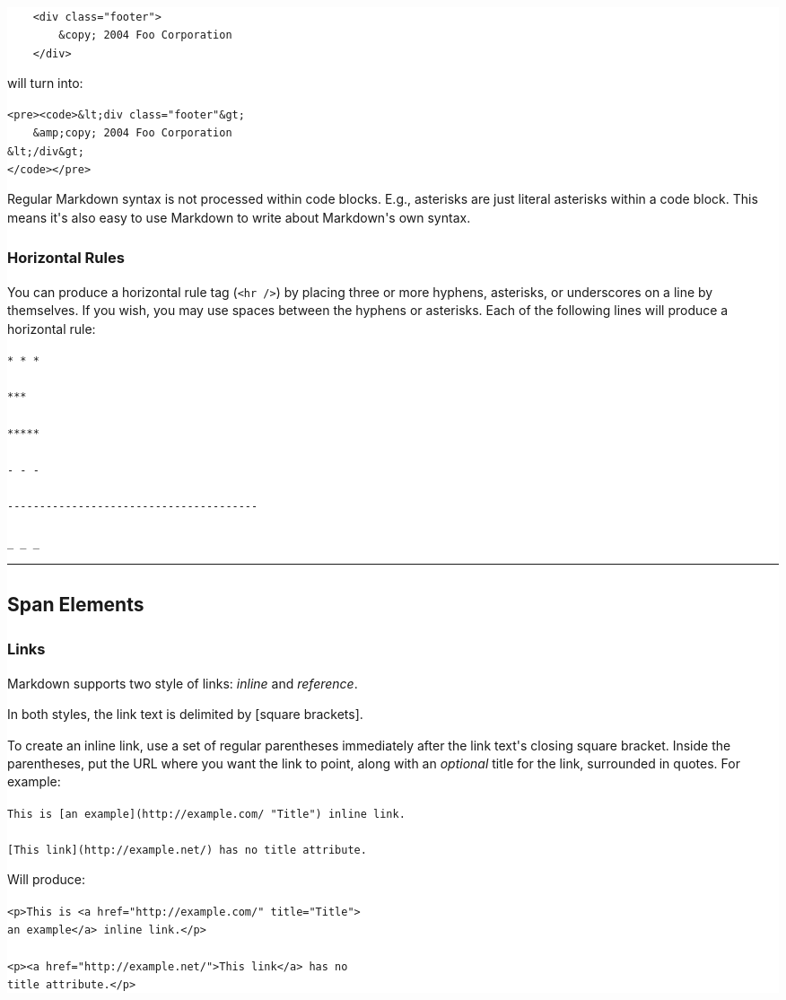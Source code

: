         <div class="footer">
            &copy; 2004 Foo Corporation
        </div>

will turn into:

    <pre><code>&lt;div class="footer"&gt;
        &amp;copy; 2004 Foo Corporation
    &lt;/div&gt;
    </code></pre>

Regular Markdown syntax is not processed within code blocks. E.g.,
asterisks are just literal asterisks within a code block. This means
it's also easy to use Markdown to write about Markdown's own syntax.



<h3 id="hr">Horizontal Rules</h3>

You can produce a horizontal rule tag (`<hr />`) by placing three or
more hyphens, asterisks, or underscores on a line by themselves. If you
wish, you may use spaces between the hyphens or asterisks. Each of the
following lines will produce a horizontal rule:

    * * *

    ***

    *****

    - - -

    ---------------------------------------

	_ _ _


* * *

<h2 id="span">Span Elements</h2>

<h3 id="link">Links</h3>

Markdown supports two style of links: *inline* and *reference*.

In both styles, the link text is delimited by [square brackets].

To create an inline link, use a set of regular parentheses immediately
after the link text's closing square bracket. Inside the parentheses,
put the URL where you want the link to point, along with an *optional*
title for the link, surrounded in quotes. For example:

    This is [an example](http://example.com/ "Title") inline link.

    [This link](http://example.net/) has no title attribute.

Will produce:

    <p>This is <a href="http://example.com/" title="Title">
    an example</a> inline link.</p>

    <p><a href="http://example.net/">This link</a> has no
    title attribute.</p>


  [1]: /url(test) "title"
  [2]: </url(test)> "title"
[^foo]: Here is the body of the first footnote.
[^hyphen-ated]: And of the second footnote.
[^1]: And the **body** of the footnote has `markup`. For example,
[^2]: This body has markup too, *but* doesn't end with a code block.
[^1]: Here is the body of the first footnote.
[^2]: And of the second footnote.
[^4]: quickie "that looks like a link ref if not careful"
[^1]: Here is the <em>body</em> of <span class="yo">the</span> footnote.
[logo]: http://www.google.com/images/logo.gif
[google]: http://www.google.com/ "click to visit Google.com"
[link1]: http://daringfireball.net/projects/markdown/syntax#link "link syntax"
[link2]: http://daringfireball.net/projects/markdown/syntax#link 'link syntax'
[link3]: http://daringfireball.net/projects/markdown/syntax#link (link syntax)
[^foo]: Here is the body of the footnote foo.
[^bar]: Here is the body of the footnote bar.
[^6]: Here is the body of the footnote 6.
[used]: http://foo.com
[unused]: http://foo.com
[google]: http://www.google.com/
[star]: /img/star.png
[1]: http://example.com/?foo=1&bar=2
[2]: http://att.com/  "AT&T"
[1]: /url/  "Title"
 [once]: /url
  [twice]: /url
   [thrice]: /url
[b]: /url/
[this]: foo
[link breaks]: /url/
[simple case]: /simple
[line break]: /foo
[this]: /this
[that]: /that
[other]: /other
  [bar]: /url/ "Title with "quotes" inside"
  [s]: /projects/markdown/syntax  "Markdown Syntax"
  [d]: /projects/markdown/dingus  "Markdown Dingus"
  [src]: /projects/markdown/basics.text
  [src]: /projects/markdown/syntax.text
  [1]: http://docutils.sourceforge.net/mirror/setext.html
  [2]: http://www.aaronsw.com/2002/atx/
  [3]: http://textism.com/tools/textile/
  [4]: http://docutils.sourceforge.net/rst.html
  [5]: http://www.triptico.com/software/grutatxt.html
  [6]: http://ettext.taint.org/doc/
  [bq]: #blockquote
  [l]:  #list
[^a]: And that's the footnote.
[^b]: And that's the footnote.
[image]: image.jpg
[css]: http://jigsaw.w3.org/css-validator/images/vcss "Optional title attribute"
[css2]: http://jigsaw.w3.org/css-validator/images/vcss "Optional title attribute"
[google]: http://www.google.com
[google2]: http://www.google.com 'Single quotes'
[google3]: http://www.google.com "Double quotes"
[google4]: http://www.google.com (Parenthesis)
[firefox]:   http://getfirefox.com/
[gmail]:     http://gmail.com/
[bloglines]: http://bloglines.com/
[wikipedia]: http://en.wikipedia.org/
[ruby]:      http://www.ruby-lang.org/
[poignant]:  http://poignantguide.net/ruby/
[webgen]:    http://webgen.rubyforge.org/
[markdown]:  http://daringfireball.net/projects/markdown/
[latex]:     http://en.wikipedia.org/wiki/LaTeX
[lyx]:       http://www.lyx.org
[impress]:   http://www.openoffice.org/product/impress.html
[ooolatex]:  http://ooolatex.sourceforge.net/
[texpoint]:  http://texpoint.necula.org/
[jabref]:    http://jabref.sourceforge.net/
[camino]:    http://www.caminobrowser.org/
[switch]:    http://www.apple.com/getamac/
[textmate]:  http://www.apple.com/getamac/
[cmake]:     http://www.cmake.org/
[xfig]:      http://www.xfig.org/
[jfig]:         http://tams-www.informatik.uni-hamburg.de/applets/jfig/
[subversion]:   http://subversion.tigris.org
[jbuilder]:     http://www.borland.com/us/products/jbuilder/index.html
[flickr]:       http://www.flickr.com/
[myflickr]:     http://www.flickr.com/photos/censi
[bibconverter]: http://www.bibconverter.net/ieeexplore/
[autotools]:    http://sources.redhat.com/autobook/
[jedit]:        http://www.jedit.org/
[qt]:           http://www.trolltech.no/
[gsl]:          http://www.gnu.org/software/gsl/
[magick]:       http://www.imagemagick.org/Magick++/
[cairo]:        http://cairographics.org/
[boost]:        http://www.boost.org/
[markdown]:     http://en.wikipedia.org/wiki/Markdown
[trac]:         http://trac.edgewall.org/
[mutopia]:      http://www.mutopiaproject.org/
[liberliber]:   http://www.liberliber.it/
[gutenberg]:    http://www.gutenberg.org/
[java-generics]: http://java.sun.com/j2se/1.5.0/docs/guide/language/generics.html
  [this one here]: http://blabla.com
  [1]: /url(test) "title"
  [2]: </url(test)> "title"
[example]: http://example.com/
[^1]: Footnote def
[^first]:  This is the first note.
[^third]: This is the third note, defined out of order.
[^second]: This is the second note.
[^fourth]: This is the fourth note.
[^1]: Content for fifth footnote.
[^2]: Content for sixth footnote spaning on
[link]: http://www.michelf.com/
  [1]: /url(test) "title"
  [2]: </url(test)> "title"
[link id]: /someurl/
  [my university]: http://www.ua.es
[1]: /url/  "Title"
 [once]: /url
  [twice]: /url
   [thrice]: /url
[b]: /url/
[this]: foo
[link breaks]: /url/
[link id]: /someurl/
  [my university]: http://www.ua.es